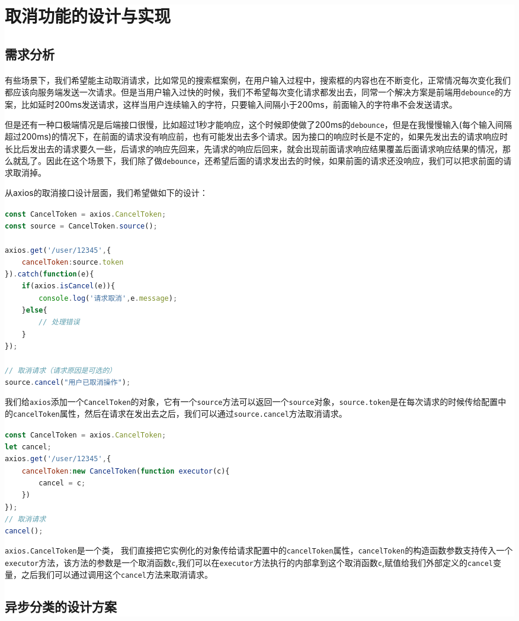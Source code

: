 # 取消功能的设计与实现

## 需求分析

有些场景下，我们希望能主动取消请求，比如常见的搜索框案例，在用户输入过程中，搜索框的内容也在不断变化，正常情况每次变化我们都应该向服务端发送一次请求。但是当用户输入过快的时候，我们不希望每次变化请求都发出去，同常一个解决方案是前端用`debounce`的方案，比如延时200ms发送请求，这样当用户连续输入的字符，只要输入间隔小于200ms，前面输入的字符串不会发送请求。

但是还有一种口极端情况是后端接口很慢，比如超过1秒才能响应，这个时候即使做了200ms的`debounce`，但是在我慢慢输入(每个输入间隔超过200ms)的情况下，在前面的请求没有响应前，也有可能发出去多个请求。因为接口的响应时长是不定的，如果先发出去的请求响应时长比后发出去的请求要久一些，后请求的响应先回来，先请求的响应后回来，就会出现前面请求响应结果覆盖后面请求响应结果的情况，那么就乱了。因此在这个场景下，我们除了做`debounce`，还希望后面的请求发出去的时候，如果前面的请求还没响应，我们可以把求前面的请求取消掉。

从axios的取消接口设计层面，我们希望做如下的设计：

```js
const CancelToken = axios.CancelToken;
const source = CancelToken.source();

axios.get('/user/12345',{
    cancelToken:source.token
}).catch(function(e){
    if(axios.isCancel(e)){
        console.log('请求取消',e.message);
    }else{
        // 处理错误
    }
});

// 取消请求（请求原因是可选的）
source.cancel("用户已取消操作");
```

我们给`axios`添加一个`CancelToken`的对象，它有一个`source`方法可以返回一个`source`对象，`source.token`是在每次请求的时候传给配置中的`cancelToken`属性，然后在请求在发出去之后，我们可以通过`source.cancel`方法取消请求。

```js
const CancelToken = axios.CancelToken;
let cancel;
axios.get('/user/12345',{
    cancelToken:new CancelToken(function executor(c){
        cancel = c;
    })
});
// 取消请求
cancel();
```

`axios.CancelToken`是一个类， 我们直接把它实例化的对象传给请求配置中的`cancelToken`属性，`cancelToken`的构造函数参数支持传入一个`executor`方法，该方法的参数是一个取消函数`c`,我们可以在`executor`方法执行的内部拿到这个取消函数`c`,赋值给我们外部定义的`cancel`变量，之后我们可以通过调用这个`cancel`方法来取消请求。



## 异步分类的设计方案
